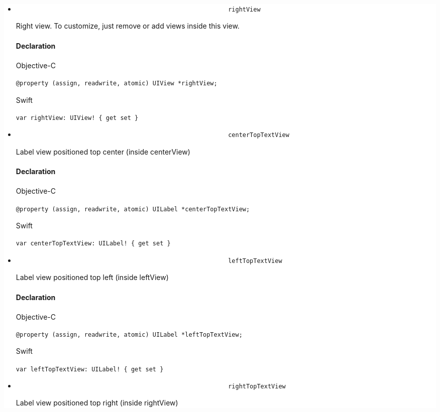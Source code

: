 -   `                                                            rightView                    `

    Right view. To customize, just remove or add views inside this view.

    #### Declaration

    Objective-C

    ``` {.highlight}
    @property (assign, readwrite, atomic) UIView *rightView;
    ```

    Swift

    ``` {.highlight}
    var rightView: UIView! { get set }
    ```

-   `                                                            centerTopTextView                    `

    Label view positioned top center (inside centerView)

    #### Declaration

    Objective-C

    ``` {.highlight}
    @property (assign, readwrite, atomic) UILabel *centerTopTextView;
    ```

    Swift

    ``` {.highlight}
    var centerTopTextView: UILabel! { get set }
    ```

-   `                                                            leftTopTextView                    `

    Label view positioned top left (inside leftView)

    #### Declaration

    Objective-C

    ``` {.highlight}
    @property (assign, readwrite, atomic) UILabel *leftTopTextView;
    ```

    Swift

    ``` {.highlight}
    var leftTopTextView: UILabel! { get set }
    ```

-   `                                                            rightTopTextView                    `

    Label view positioned top right (inside rightView)

